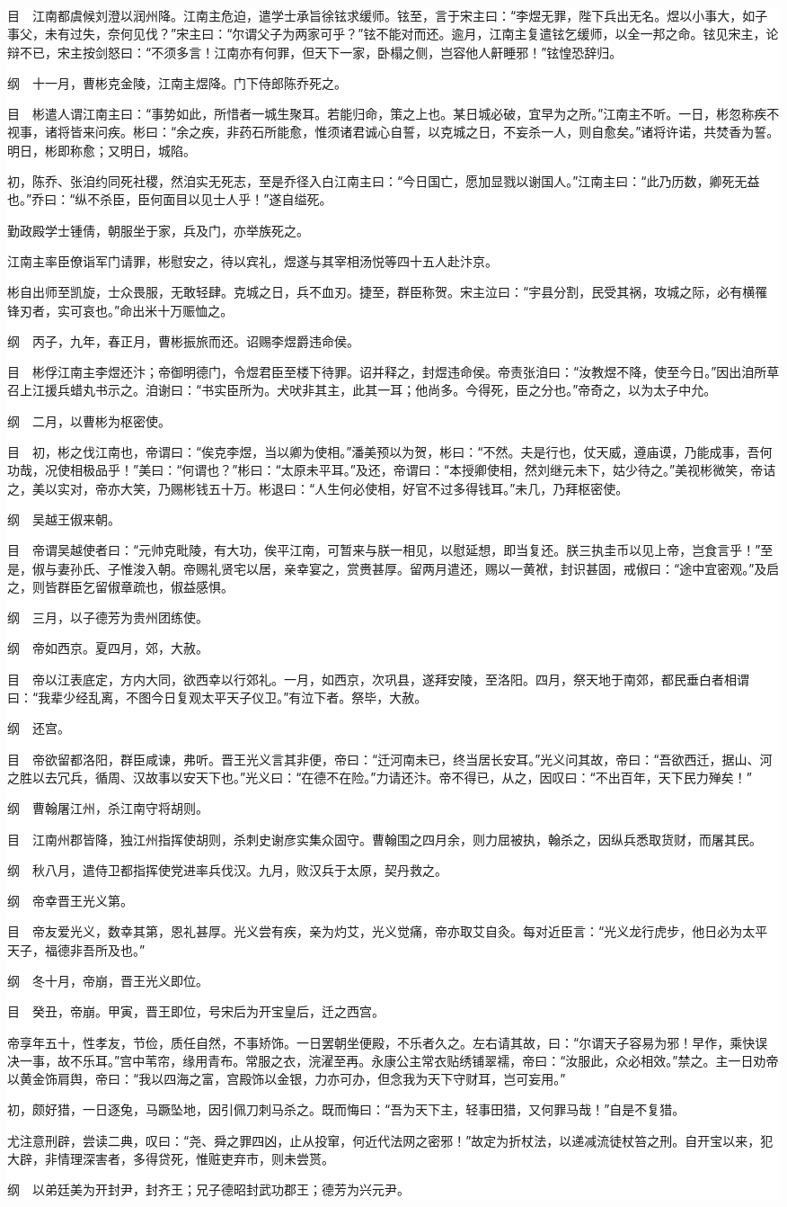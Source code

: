 目　江南都虞候刘澄以润州降。江南主危迫，遣学士承旨徐铉求缓师。铉至，言于宋主曰：“李煜无罪，陛下兵出无名。煜以小事大，如子事父，未有过失，奈何见伐？”宋主曰：“尔谓父子为两家可乎？”铉不能对而还。逾月，江南主复遣铉乞缓师，以全一邦之命。铉见宋主，论辩不已，宋主按剑怒曰：“不须多言！江南亦有何罪，但天下一家，卧榻之侧，岂容他人鼾睡邪！”铉惶恐辞归。

纲　十一月，曹彬克金陵，江南主煜降。门下侍郎陈乔死之。

目　彬遣人谓江南主曰：“事势如此，所惜者一城生聚耳。若能归命，策之上也。某日城必破，宜早为之所。”江南主不听。一日，彬忽称疾不视事，诸将皆来问疾。彬曰：“余之疾，非药石所能愈，惟须诸君诚心自誓，以克城之日，不妄杀一人，则自愈矣。”诸将许诺，共焚香为誓。明日，彬即称愈；又明日，城陷。

初，陈乔、张洎约同死社稷，然洎实无死志，至是乔径入白江南主曰：“今日国亡，愿加显戮以谢国人。”江南主曰：“此乃历数，卿死无益也。”乔曰：“纵不杀臣，臣何面目以见士人乎！”遂自缢死。

勤政殿学士锺倩，朝服坐于家，兵及门，亦举族死之。

江南主率臣僚诣军门请罪，彬慰安之，待以宾礼，煜遂与其宰相汤悦等四十五人赴汴京。

彬自出师至凯旋，士众畏服，无敢轻肆。克城之日，兵不血刃。捷至，群臣称贺。宋主泣曰：“宇县分割，民受其祸，攻城之际，必有横罹锋刃者，实可哀也。”命出米十万赈恤之。

纲　丙子，九年，春正月，曹彬振旅而还。诏赐李煜爵违命侯。

目　彬俘江南主李煜还汴；帝御明德门，令煜君臣至楼下待罪。诏并释之，封煜违命侯。帝责张洎曰：“汝教煜不降，使至今日。”因出洎所草召上江援兵蜡丸书示之。洎谢曰：“书实臣所为。犬吠非其主，此其一耳；他尚多。今得死，臣之分也。”帝奇之，以为太子中允。

纲　二月，以曹彬为枢密使。

目　初，彬之伐江南也，帝谓曰：“俟克李煜，当以卿为使相。”潘美预以为贺，彬曰：“不然。夫是行也，仗天威，遵庙谟，乃能成事，吾何功哉，况使相极品乎！”美曰：“何谓也？”彬曰：“太原未平耳。”及还，帝谓曰：“本授卿使相，然刘继元未下，姑少待之。”美视彬微笑，帝诘之，美以实对，帝亦大笑，乃赐彬钱五十万。彬退曰：“人生何必使相，好官不过多得钱耳。”未几，乃拜枢密使。

纲　吴越王俶来朝。

目　帝谓吴越使者曰：“元帅克毗陵，有大功，俟平江南，可暂来与朕一相见，以慰延想，即当复还。朕三执圭币以见上帝，岂食言乎！”至是，俶与妻孙氏、子惟浚入朝。帝赐礼贤宅以居，亲幸宴之，赏赉甚厚。留两月遣还，赐以一黄袱，封识甚固，戒俶曰：“途中宜密观。”及启之，则皆群臣乞留俶章疏也，俶益感惧。

纲　三月，以子德芳为贵州团练使。

纲　帝如西京。夏四月，郊，大赦。

目　帝以江表底定，方内大同，欲西幸以行郊礼。一月，如西京，次巩县，遂拜安陵，至洛阳。四月，祭天地于南郊，都民垂白者相谓曰：“我辈少经乱离，不图今日复观太平天子仪卫。”有泣下者。祭毕，大赦。

纲　还宫。

目　帝欲留都洛阳，群臣咸谏，弗听。晋王光义言其非便，帝曰：“迁河南未已，终当居长安耳。”光义问其故，帝曰：“吾欲西迁，据山、河之胜以去冗兵，循周、汉故事以安天下也。”光义曰：“在德不在险。”力请还汴。帝不得已，从之，因叹曰：“不出百年，天下民力殚矣！”

纲　曹翰屠江州，杀江南守将胡则。

目　江南州郡皆降，独江州指挥使胡则，杀刺史谢彦实集众固守。曹翰围之四月余，则力屈被执，翰杀之，因纵兵悉取货财，而屠其民。

纲　秋八月，遣侍卫都指挥使党进率兵伐汉。九月，败汉兵于太原，契丹救之。

纲　帝幸晋王光义第。

目　帝友爱光义，数幸其第，恩礼甚厚。光义尝有疾，亲为灼艾，光义觉痛，帝亦取艾自灸。每对近臣言：“光义龙行虎步，他日必为太平天子，福德非吾所及也。”

纲　冬十月，帝崩，晋王光义即位。

目　癸丑，帝崩。甲寅，晋王即位，号宋后为开宝皇后，迁之西宫。

帝享年五十，性孝友，节俭，质任自然，不事矫饰。一日罢朝坐便殿，不乐者久之。左右请其故，曰：“尔谓天子容易为邪！早作，乘快误决一事，故不乐耳。”宫中苇帘，缘用青布。常服之衣，浣濯至再。永康公主常衣贴绣铺翠襦，帝曰：“汝服此，众必相效。”禁之。主一日劝帝以黄金饰肩舆，帝曰：“我以四海之富，宫殿饰以金银，力亦可办，但念我为天下守财耳，岂可妄用。”

初，颇好猎，一日逐兔，马蹶坠地，因引佩刀刺马杀之。既而悔曰：“吾为天下主，轻事田猎，又何罪马哉！”自是不复猎。

尤注意刑辟，尝读二典，叹曰：“尧、舜之罪四凶，止从投窜，何近代法网之密邪！”故定为折杖法，以递减流徒杖笞之刑。自开宝以来，犯大辟，非情理深害者，多得贷死，惟赃吏弃市，则未尝贳。

纲　以弟廷美为开封尹，封齐王；兄子德昭封武功郡王；德芳为兴元尹。
